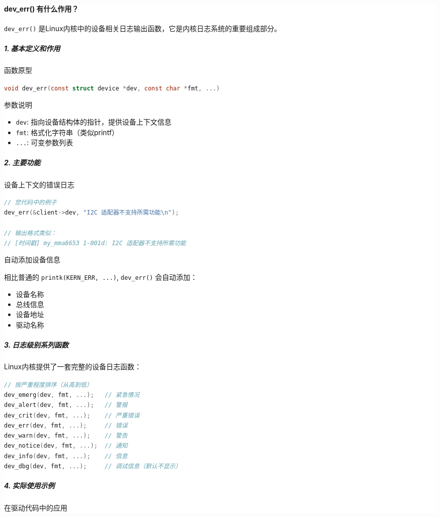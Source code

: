 #### dev_err() 有什么作用？

`dev_err()` 是Linux内核中的设备相关日志输出函数，它是内核日志系统的重要组成部分。

##### 1. 基本定义和作用

函数原型

```C
void dev_err(const struct device *dev, const char *fmt, ...)
```

参数说明

- `dev`: 指向设备结构体的指针，提供设备上下文信息
- `fmt`: 格式化字符串（类似printf）
- `...`: 可变参数列表

##### 2. 主要功能

设备上下文的错误日志

```C
// 您代码中的例子
dev_err(&client->dev, "I2C 适配器不支持所需功能\n");

// 输出格式类似：
// [时间戳] my_mma8653 1-001d: I2C 适配器不支持所需功能
```

自动添加设备信息

相比普通的 `printk(KERN_ERR, ...)`, `dev_err()` 会自动添加：

- 设备名称
- 总线信息
- 设备地址
- 驱动名称

##### 3. 日志级别系列函数

Linux内核提供了一套完整的设备日志函数：

```c
// 按严重程度排序（从高到低）
dev_emerg(dev, fmt, ...);   // 紧急情况
dev_alert(dev, fmt, ...);   // 警报
dev_crit(dev, fmt, ...);    // 严重错误
dev_err(dev, fmt, ...);     // 错误
dev_warn(dev, fmt, ...);    // 警告
dev_notice(dev, fmt, ...);  // 通知
dev_info(dev, fmt, ...);    // 信息
dev_dbg(dev, fmt, ...);     // 调试信息（默认不显示）
```

##### 4. 实际使用示例

在驱动代码中的应用
